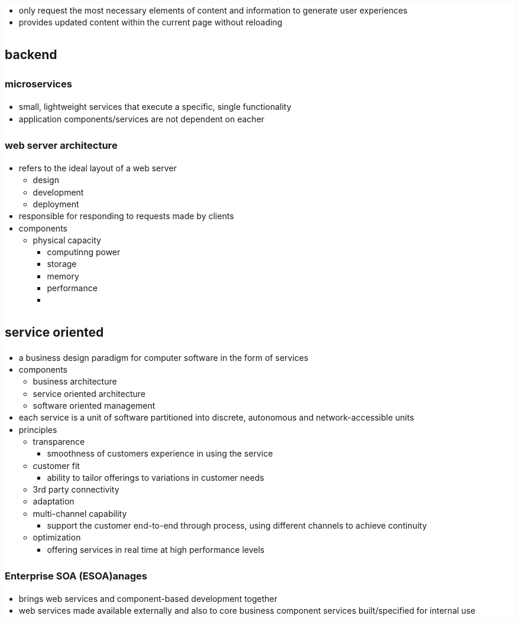 - only request the most necessary elements of content and information to generate user experiences
- provides updated content within the current page without reloading

## backend

### microservices

- small, lightweight services that execute a specific, single functionality
- application components/services are not dependent on eacher

### web server architecture

- refers to the ideal layout of a web server
  - design
  - development
  - deployment
- responsible for responding to requests made by clients
- components
  - physical capacity
    - computinng power
    - storage
    - memory
    - performance
    -

## service oriented

- a business design paradigm for computer software in the form of services
- components
  - business architecture
  - service oriented architecture
  - software oriented management
- each service is a unit of software partitioned into discrete, autonomous and network-accessible units
- principles
  - transparence
    - smoothness of customers experience in using the service
  - customer fit
    - ability to tailor offerings to variations in customer needs
  - 3rd party connectivity
  - adaptation
  - multi-channel capability
    - support the customer end-to-end through process, using different channels to achieve continuity
  - optimization
    - offering services in real time at high performance levels

### Enterprise SOA (ESOA)anages

- brings web services and component-based development together
- web services made available externally and also to core business component services built/specified for internal use

